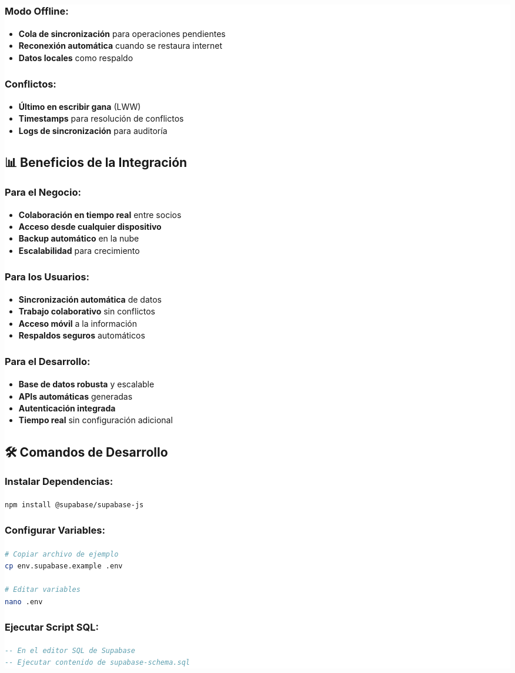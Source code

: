 ### **Modo Offline:**
- **Cola de sincronización** para operaciones pendientes
- **Reconexión automática** cuando se restaura internet
- **Datos locales** como respaldo

### **Conflictos:**
- **Último en escribir gana** (LWW)
- **Timestamps** para resolución de conflictos
- **Logs de sincronización** para auditoría

## 📊 **Beneficios de la Integración**

### **Para el Negocio:**
- **Colaboración en tiempo real** entre socios
- **Acceso desde cualquier dispositivo**
- **Backup automático** en la nube
- **Escalabilidad** para crecimiento

### **Para los Usuarios:**
- **Sincronización automática** de datos
- **Trabajo colaborativo** sin conflictos
- **Acceso móvil** a la información
- **Respaldos seguros** automáticos

### **Para el Desarrollo:**
- **Base de datos robusta** y escalable
- **APIs automáticas** generadas
- **Autenticación integrada**
- **Tiempo real** sin configuración adicional

## 🛠️ **Comandos de Desarrollo**

### **Instalar Dependencias:**
```bash
npm install @supabase/supabase-js
```

### **Configurar Variables:**
```bash
# Copiar archivo de ejemplo
cp env.supabase.example .env

# Editar variables
nano .env
```

### **Ejecutar Script SQL:**
```sql
-- En el editor SQL de Supabase
-- Ejecutar contenido de supabase-schema.sql
```
